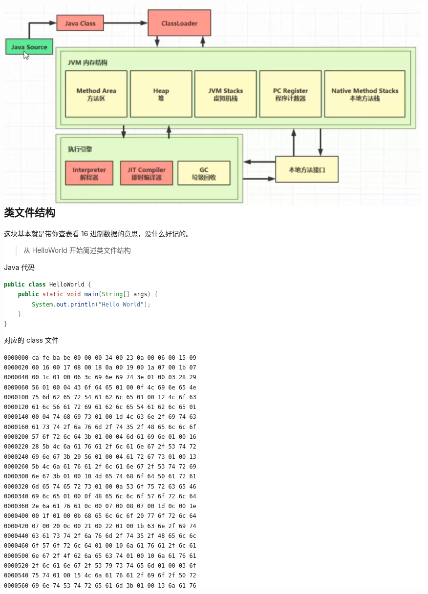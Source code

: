 <img src="..\pics\JavaStrengthen\jvm\class.png" style="float:left;">

## 类文件结构

这块基本就是带你查表看 16 进制数据的意思，没什么好记的。

> 从 HelloWorld 开始简述类文件结构

Java 代码

```java
public class HelloWorld {
    public static void main(String[] args) {
        System.out.println("Hello World");
    }
}
```

对应的 class 文件

```shell
0000000 ca fe ba be 00 00 00 34 00 23 0a 00 06 00 15 09 
0000020 00 16 00 17 08 00 18 0a 00 19 00 1a 07 00 1b 07 
0000040 00 1c 01 00 06 3c 69 6e 69 74 3e 01 00 03 28 29 
0000060 56 01 00 04 43 6f 64 65 01 00 0f 4c 69 6e 65 4e 
0000100 75 6d 62 65 72 54 61 62 6c 65 01 00 12 4c 6f 63 
0000120 61 6c 56 61 72 69 61 62 6c 65 54 61 62 6c 65 01 
0000140 00 04 74 68 69 73 01 00 1d 4c 63 6e 2f 69 74 63 
0000160 61 73 74 2f 6a 76 6d 2f 74 35 2f 48 65 6c 6c 6f 
0000200 57 6f 72 6c 64 3b 01 00 04 6d 61 69 6e 01 00 16 
0000220 28 5b 4c 6a 61 76 61 2f 6c 61 6e 67 2f 53 74 72 
0000240 69 6e 67 3b 29 56 01 00 04 61 72 67 73 01 00 13 
0000260 5b 4c 6a 61 76 61 2f 6c 61 6e 67 2f 53 74 72 69 
0000300 6e 67 3b 01 00 10 4d 65 74 68 6f 64 50 61 72 61 
0000320 6d 65 74 65 72 73 01 00 0a 53 6f 75 72 63 65 46 
0000340 69 6c 65 01 00 0f 48 65 6c 6c 6f 57 6f 72 6c 64
0000360 2e 6a 61 76 61 0c 00 07 00 08 07 00 1d 0c 00 1e 
0000400 00 1f 01 00 0b 68 65 6c 6c 6f 20 77 6f 72 6c 64 
0000420 07 00 20 0c 00 21 00 22 01 00 1b 63 6e 2f 69 74 
0000440 63 61 73 74 2f 6a 76 6d 2f 74 35 2f 48 65 6c 6c 
0000460 6f 57 6f 72 6c 64 01 00 10 6a 61 76 61 2f 6c 61 
0000500 6e 67 2f 4f 62 6a 65 63 74 01 00 10 6a 61 76 61 
0000520 2f 6c 61 6e 67 2f 53 79 73 74 65 6d 01 00 03 6f 
0000540 75 74 01 00 15 4c 6a 61 76 61 2f 69 6f 2f 50 72 
0000560 69 6e 74 53 74 72 65 61 6d 3b 01 00 13 6a 61 76 
```